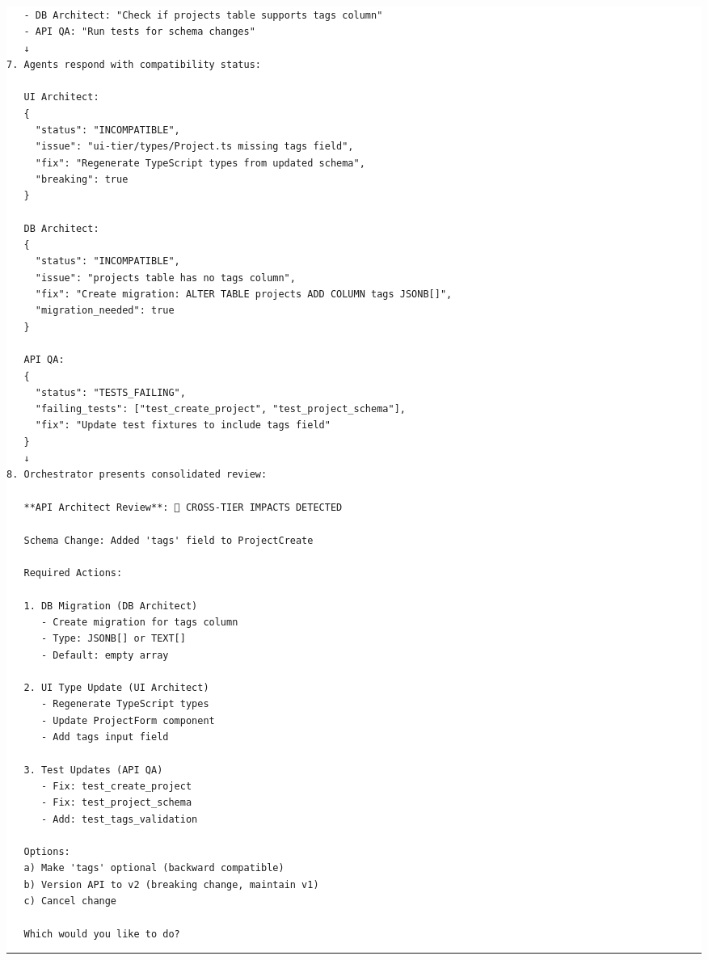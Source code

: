 ```
   - DB Architect: "Check if projects table supports tags column"
   - API QA: "Run tests for schema changes"
   ↓
7. Agents respond with compatibility status:

   UI Architect:
   {
     "status": "INCOMPATIBLE",
     "issue": "ui-tier/types/Project.ts missing tags field",
     "fix": "Regenerate TypeScript types from updated schema",
     "breaking": true
   }

   DB Architect:
   {
     "status": "INCOMPATIBLE",
     "issue": "projects table has no tags column",
     "fix": "Create migration: ALTER TABLE projects ADD COLUMN tags JSONB[]",
     "migration_needed": true
   }

   API QA:
   {
     "status": "TESTS_FAILING",
     "failing_tests": ["test_create_project", "test_project_schema"],
     "fix": "Update test fixtures to include tags field"
   }
   ↓
8. Orchestrator presents consolidated review:

   **API Architect Review**: 🚫 CROSS-TIER IMPACTS DETECTED

   Schema Change: Added 'tags' field to ProjectCreate

   Required Actions:

   1. DB Migration (DB Architect)
      - Create migration for tags column
      - Type: JSONB[] or TEXT[]
      - Default: empty array

   2. UI Type Update (UI Architect)
      - Regenerate TypeScript types
      - Update ProjectForm component
      - Add tags input field

   3. Test Updates (API QA)
      - Fix: test_create_project
      - Fix: test_project_schema
      - Add: test_tags_validation

   Options:
   a) Make 'tags' optional (backward compatible)
   b) Version API to v2 (breaking change, maintain v1)
   c) Cancel change

   Which would you like to do?
```

---